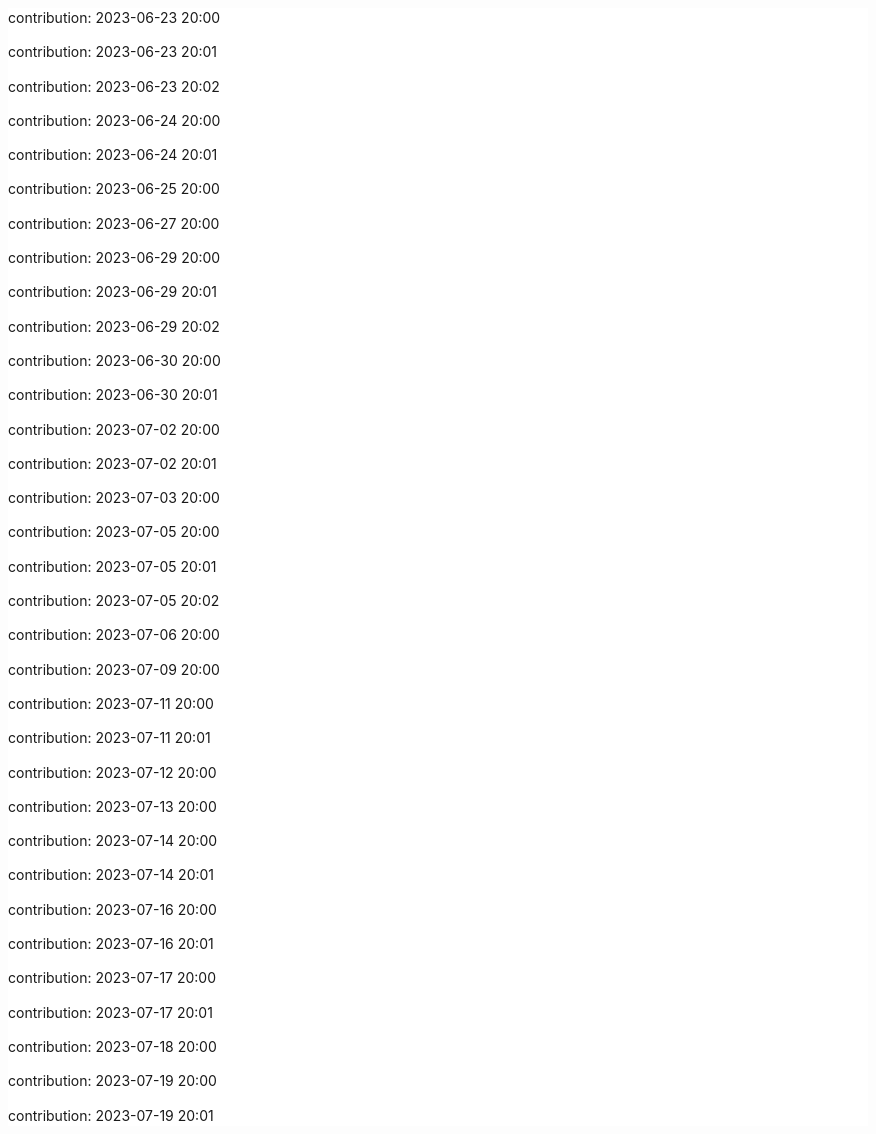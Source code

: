 contribution: 2023-06-23 20:00

contribution: 2023-06-23 20:01

contribution: 2023-06-23 20:02

contribution: 2023-06-24 20:00

contribution: 2023-06-24 20:01

contribution: 2023-06-25 20:00

contribution: 2023-06-27 20:00

contribution: 2023-06-29 20:00

contribution: 2023-06-29 20:01

contribution: 2023-06-29 20:02

contribution: 2023-06-30 20:00

contribution: 2023-06-30 20:01

contribution: 2023-07-02 20:00

contribution: 2023-07-02 20:01

contribution: 2023-07-03 20:00

contribution: 2023-07-05 20:00

contribution: 2023-07-05 20:01

contribution: 2023-07-05 20:02

contribution: 2023-07-06 20:00

contribution: 2023-07-09 20:00

contribution: 2023-07-11 20:00

contribution: 2023-07-11 20:01

contribution: 2023-07-12 20:00

contribution: 2023-07-13 20:00

contribution: 2023-07-14 20:00

contribution: 2023-07-14 20:01

contribution: 2023-07-16 20:00

contribution: 2023-07-16 20:01

contribution: 2023-07-17 20:00

contribution: 2023-07-17 20:01

contribution: 2023-07-18 20:00

contribution: 2023-07-19 20:00

contribution: 2023-07-19 20:01
